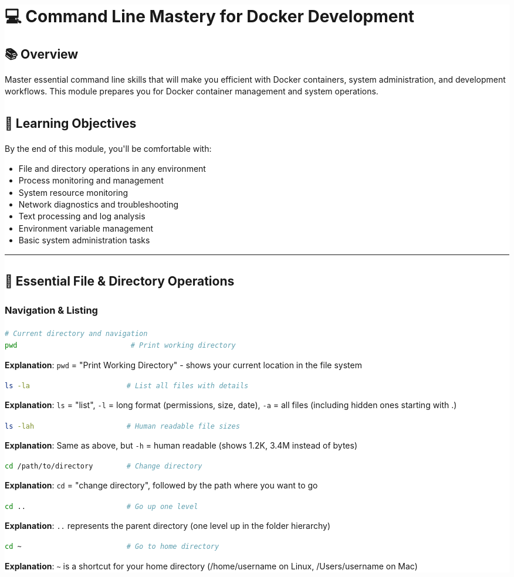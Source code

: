 # 💻 Command Line Mastery for Docker Development

## 📚 Overview
Master essential command line skills that will make you efficient with Docker containers, system administration, and development workflows. This module prepares you for Docker container management and system operations.

## 🎯 Learning Objectives
By the end of this module, you'll be comfortable with:
- File and directory operations in any environment
- Process monitoring and management
- System resource monitoring
- Network diagnostics and troubleshooting
- Text processing and log analysis
- Environment variable management
- Basic system administration tasks

---

## 📂 Essential File & Directory Operations

### Navigation & Listing
```bash
# Current directory and navigation
pwd                           # Print working directory
```
**Explanation**: `pwd` = "Print Working Directory" - shows your current location in the file system

```bash
ls -la                       # List all files with details
```
**Explanation**: `ls` = "list", `-l` = long format (permissions, size, date), `-a` = all files (including hidden ones starting with .)

```bash
ls -lah                      # Human readable file sizes
```
**Explanation**: Same as above, but `-h` = human readable (shows 1.2K, 3.4M instead of bytes)

```bash
cd /path/to/directory        # Change directory
```
**Explanation**: `cd` = "change directory", followed by the path where you want to go

```bash
cd ..                        # Go up one level
```
**Explanation**: `..` represents the parent directory (one level up in the folder hierarchy)

```bash
cd ~                         # Go to home directory
```
**Explanation**: `~` is a shortcut for your home directory (/home/username on Linux, /Users/username on Mac)
